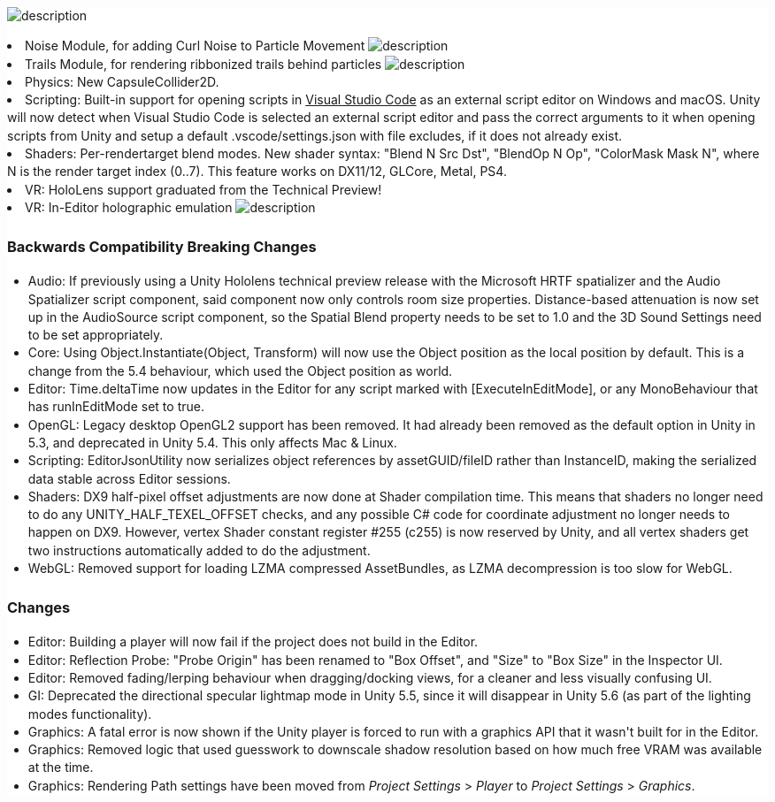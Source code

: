 <img src="/sites/default/files/5_5_feature_particlelights.png" alt="description"></li>
<li>Noise Module, for adding Curl Noise to Particle Movement
<img src="/sites/default/files/5_5_feature_particlenoise_0.gif" alt="description"></li>
<li>Trails Module, for rendering ribbonized trails behind particles
<img src="/sites/default/files/5_5_feature_particletrails_0.gif" alt="description"></li>
</ul></li>
<li>Physics: New CapsuleCollider2D.</li>
<li>Scripting: Built-in support for opening scripts in <a href="https://code.visualstudio.com">Visual Studio Code</a> as an external script editor on Windows and macOS. Unity will now detect when Visual Studio Code is selected an external script editor and pass the
correct arguments to it when opening scripts from Unity and setup a default .vscode/settings.json with
file excludes, if it does not already exist.</li>
<li>Shaders: Per-rendertarget blend modes. New shader syntax: "Blend N Src Dst", "BlendOp N Op", "ColorMask Mask N", where N is the render target index (0..7). This feature works on DX11/12, GLCore, Metal, PS4.</li>
<li>VR: HoloLens support graduated from the Technical Preview!</li>
<li>VR: In-Editor holographic emulation <img src="/sites/default/files/5_5_feature_hololens_0.gif" alt="description"></li>
</ul>

### Backwards Compatibility Breaking Changes
<ul>
<li>Audio: If previously using a Unity Hololens technical preview release with the Microsoft HRTF spatializer and the Audio Spatializer script component, said component now only controls room size properties. Distance-based attenuation is now set up in the AudioSource script component, so the Spatial Blend property needs to be set to 1.0 and the 3D Sound Settings need to be set appropriately.</li>
<li>Core: Using Object.Instantiate(Object, Transform) will now use the Object position as the local position by default.  This is a change from the 5.4 behaviour, which used the Object position as world.</li>
<li>Editor: Time.deltaTime now updates in the Editor for any script marked with [ExecuteInEditMode], or any MonoBehaviour that has runInEditMode set to true.</li>
<li>OpenGL: Legacy desktop OpenGL2 support has been removed. It had already been removed as the default option in Unity in 5.3, and deprecated in Unity 5.4. This only affects Mac &amp; Linux.</li>
<li>Scripting: EditorJsonUtility now serializes object references by assetGUID/fileID rather than InstanceID, making the serialized data stable across Editor sessions.</li>
<li>Shaders: DX9 half-pixel offset adjustments are now done at Shader compilation time. This means that shaders no longer need to do any UNITY_HALF_TEXEL_OFFSET checks, and any possible C# code for coordinate adjustment no longer needs to happen on DX9. However, vertex Shader constant register #255 (c255) is now reserved by Unity, and all vertex shaders get two instructions automatically added to do the adjustment.</li>
<li>WebGL: Removed support for loading LZMA compressed AssetBundles, as LZMA decompression is too slow for WebGL.</li>
</ul>

### Changes
<ul>
<li>Editor: Building a player will now fail if the project does not build in the Editor.</li>
<li>Editor: Reflection Probe: "Probe Origin" has been renamed to "Box Offset", and "Size" to "Box Size" in the Inspector UI.</li>
<li>Editor: Removed fading/lerping behaviour when dragging/docking views, for a cleaner and less visually confusing UI.</li>
<li>GI: Deprecated the directional specular lightmap mode in Unity 5.5, since it will disappear in Unity 5.6 (as part of the lighting modes functionality).</li>
<li>Graphics: A fatal error is now shown if the Unity player is forced to run with a graphics API that it wasn't built for in the Editor.</li>
<li>Graphics: Removed logic that used guesswork to downscale shadow resolution based on how much free VRAM was available at the time.</li>
<li>Graphics: Rendering Path settings have been moved from <em>Project Settings</em> &gt; <em>Player</em> to <em>Project Settings</em> &gt; <em>Graphics</em>.</li>